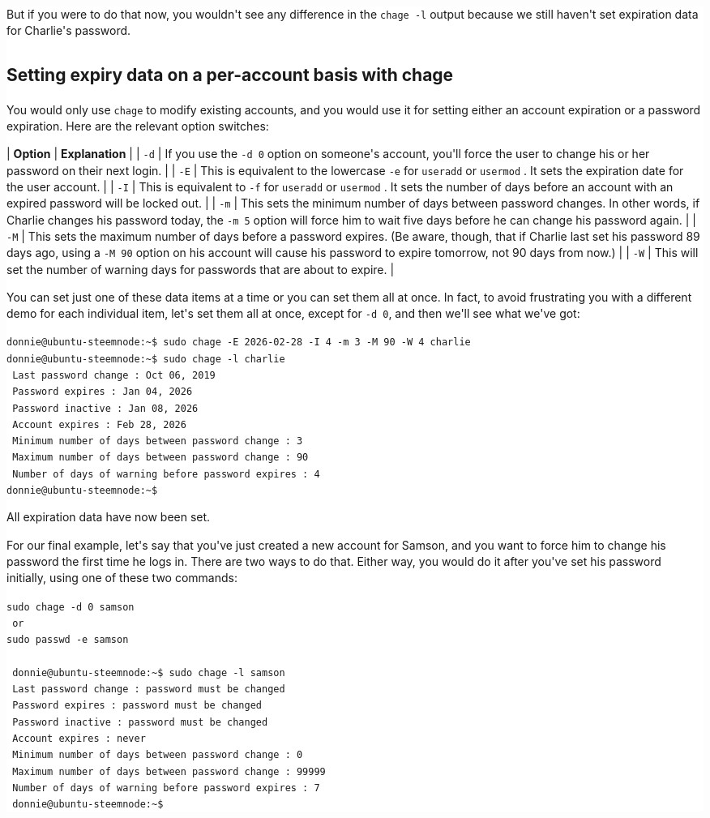 But if you were to do that now, you wouldn't see any difference in the `chage -l` output because we still haven't set expiration data for Charlie's password.

## Setting expiry data on a per-account basis with chage

You would only use `chage` to modify existing accounts, and you would use it for setting either an account expiration or a password expiration. Here are the relevant option switches:

| **Option** | **Explanation** |
| `-d` | If you use the `-d 0` option on someone's account, you'll force the user to change his or her password on their next login. |
| `-E` | This is equivalent to the lowercase `-e` for `useradd` or `usermod` . It sets the expiration date for the user account. |
| `-I` | This is equivalent to `-f` for `useradd` or `usermod` . It sets the number of days before an account with an expired password will be locked out. |
| `-m` | This sets the minimum number of days between password changes. In other words, if Charlie changes his password today, the `-m 5` option will force him to wait five days before he can change his password again. |
| `-M` | This sets the maximum number of days before a password expires. (Be aware, though, that if Charlie last set his password 89 days ago, using a `-M 90` option on his account will cause his password to expire tomorrow, not 90 days from now.) |
| `-W` | This will set the number of warning days for passwords that are about to expire. |

You can set just one of these data items at a time or you can set them all at once. In fact, to avoid frustrating you with a different demo for each individual item, let's set them all at once, except for `-d 0`, and then we'll see what we've got:

```
donnie@ubuntu-steemnode:~$ sudo chage -E 2026-02-28 -I 4 -m 3 -M 90 -W 4 charlie
donnie@ubuntu-steemnode:~$ sudo chage -l charlie
 Last password change : Oct 06, 2019
 Password expires : Jan 04, 2026
 Password inactive : Jan 08, 2026
 Account expires : Feb 28, 2026
 Minimum number of days between password change : 3
 Maximum number of days between password change : 90
 Number of days of warning before password expires : 4
donnie@ubuntu-steemnode:~$
```

All expiration data have now been set.

For our final example, let's say that you've just created a new account for Samson, and you want to force him to change his password the first time he logs in. There are two ways to do that. Either way, you would do it after you've set his password initially, using one of these two commands:

```
sudo chage -d 0 samson
 or
sudo passwd -e samson

 donnie@ubuntu-steemnode:~$ sudo chage -l samson
 Last password change : password must be changed
 Password expires : password must be changed
 Password inactive : password must be changed
 Account expires : never
 Minimum number of days between password change : 0
 Maximum number of days between password change : 99999
 Number of days of warning before password expires : 7
 donnie@ubuntu-steemnode:~$
```
